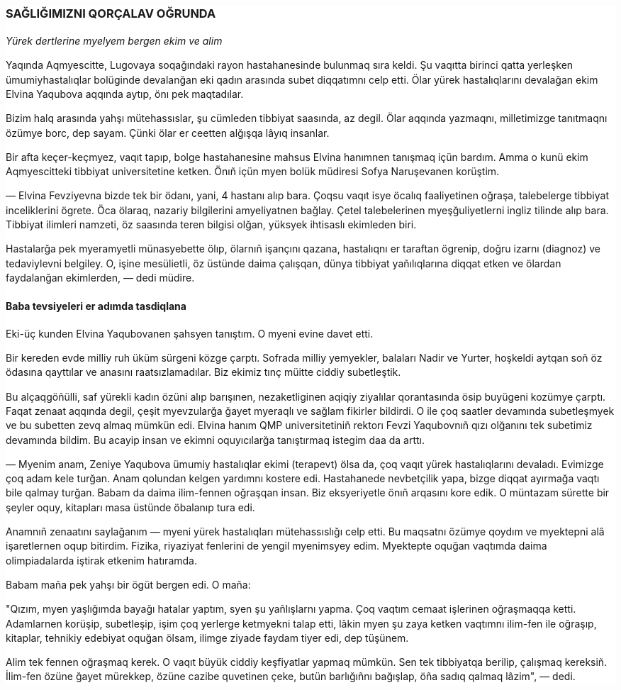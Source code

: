 ### SAĞLIĞIMIZNI QORÇALAV OĞRUNDA

_Yürek dertlerine myelyem bergen ekim ve alim_

Yaqında Aqmyescitte, Lugovaya soqağındaki rayon hastahanesinde bulunmaq sıra keldi. Şu vaqıtta birinci qatta yerleşken ümumiyhastalıqlar bolüginde devalanğan eki qadın arasında subet diqqatımnı celp etti. Ölar yürek hastalıqlarını devalağan ekim Elvina Yaqubova aqqında aytıp, önı pek maqtadılar.

Bizim halq arasında yahşı mütehassıslar, şu cümleden tibbiyat saasında, az degil. Ölar aqqında yazmaqnı, milletimizge tanıtmaqnı özümye borc, dep sayam. Çünki ölar er ceetten alğışqa lâyıq insanlar.

Bir afta keçer-keçmyez, vaqıt tapıp, bolge hastahanesine mahsus Elvina hanımnen tanışmaq içün bardım. Amma o kunü ekim Aqmyescitteki tibbiyat universitetine ketken. Önıñ içün myen bolük müdiresi Sofya Naruşevanen korüştim.

— Elvina Fevziyevna bizde tek bir ödanı, yani, 4 hastanı alıp bara. Çoqsu vaqıt isye öcalıq faaliyetinen oğraşa, talebelerge tibbiyat inceliklerini ögrete. Öca ölaraq, nazariy bilgilerini amyeliyatnen bağlay. Çetel talebelerinen myeşğuliyetlerni ingliz tilinde alıp bara. Tibbiyat ilimleri namzeti, öz saasında teren bilgisi olğan, yüksyek ihtisaslı ekimleden biri.

Hastalarğa pek myeramyetli münasyebette ölıp, ölarnıñ işançını qazana, hastalıqnı er taraftan ögrenip, doğru izarnı (diagnoz) ve tedaviylevni belgiley. O, işine mesülietli, öz üstünde daima çalışqan, dünya tibbiyat yañılıqlarına diqqat etken ve ölardan faydalanğan ekimlerden, — dedi müdire.

#### Baba tevsiyeleri er adımda tasdiqlana

Eki-üç kunden Elvina Yaqubovanen şahsyen tanıştım. O myeni evine davet etti.

Bir kereden evde milliy ruh üküm sürgeni közge çarptı. Sofrada milliy yemyekler, balaları Nadir ve Yurter, hoşkeldi aytqan soñ öz ödasına qayttılar ve anasını raatsızlamadılar. Biz ekimiz tınç müitte ciddiy subetleştik.

Bu alçaqgöñülli, saf yürekli kadın özüni alıp barışınen, nezaketliginen aqiqiy ziyalılar qorantasında ösip buyügeni kozümye çarptı. Faqat zenaat aqqında degil, çeşit myevzularğa ğayet myeraqlı ve sağlam fikirler bildirdi. O ile çoq saatler devamında subetleşmyek ve bu subetten zevq almaq mümkün edi. Elvina hanım QMP universitetiniñ rektorı Fevzi Yaqubovnıñ qızı olğanını tek subetimiz devamında bildim. Bu acayip insan ve ekimni oquyıcılarğa tanıştırmaq istegim daa da arttı.

— Myenim anam, Zeniye Yaqubova ümumiy hastalıqlar ekimi (terapevt) ölsa da, çoq vaqıt yürek hastalıqlarını devaladı. Evimizge çoq adam kele turğan. Anam qolundan kelgen yardımnı kostere edi. Hastahanede nevbetçilik yapa, bizge diqqat ayırmağa vaqtı bile qalmay turğan. Babam da daima ilim-fennen oğraşqan insan. Biz eksyeriyetle önıñ arqasını kore edik. O müntazam sürette bir şeyler oquy, kitapları masa üstünde öbalanıp tura edi.

Anamnıñ zenaatını saylağanım — myeni yürek hastalıqları mütehassıslığı celp etti. Bu maqsatnı özümye qoydım ve myektepni alâ işaretlernen oqup bitirdim. Fizika, riyaziyat fenlerini de yengil myenimsyey edim. Myektepte oquğan vaqtımda daima olimpiadalarda iştirak etkenim hatıramda.

Babam maña pek yahşı bir ögüt bergen edi. O maña:

"Qızım, myen yaşlığımda bayağı hatalar yaptım, syen şu yañlışlarnı yapma. Çoq vaqtım cemaat işlerinen oğraşmaqqa ketti. Adamlarnen korüşip, subetleşip, işim çoq yerlerge ketmyekni talap etti, lâkin myen şu zaya ketken vaqtımnı ilim-fen ile oğraşıp, kitaplar, tehnikiy edebiyat oquğan ölsam, ilimge ziyade faydam tiyer edi, dep tüşünem.

Alim tek fennen oğraşmaq kerek. O vaqıt büyük ciddiy keşfiyatlar yapmaq mümkün. Sen tek tibbiyatqa berilip, çalışmaq kereksiñ. İlim-fen özüne ğayet mürekkep, özüne cazibe quvetinen çeke, butün barlığıñnı bağışlap, öña sadıq qalmaq lâzim", — dedi.

